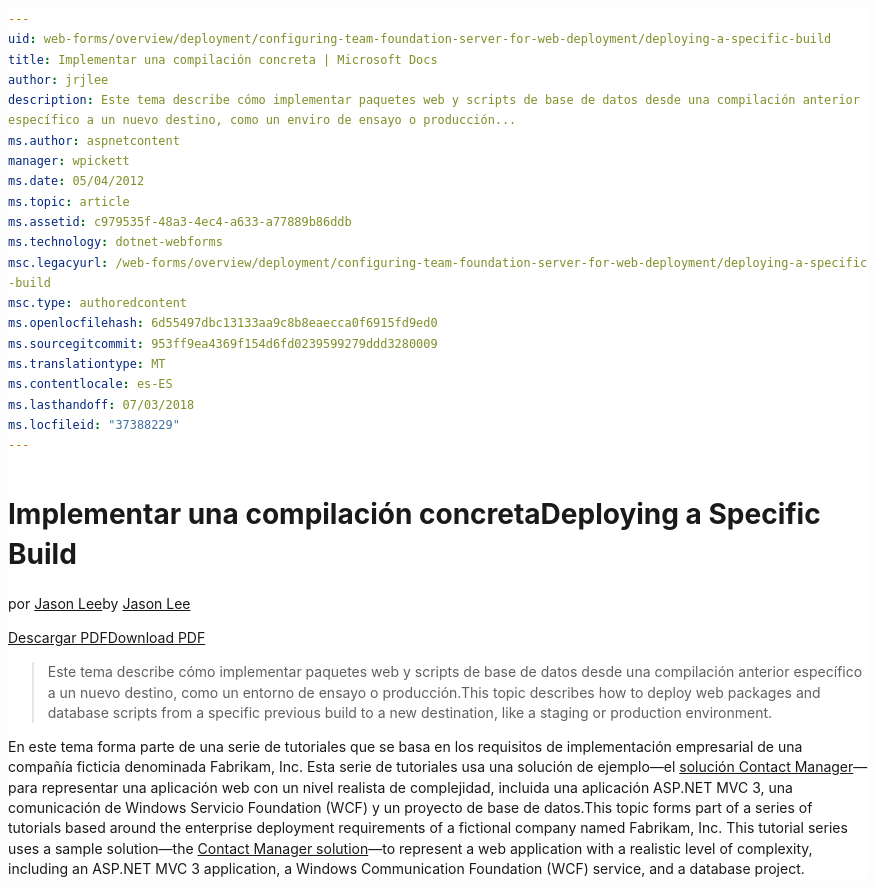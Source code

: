 ```yaml
---
uid: web-forms/overview/deployment/configuring-team-foundation-server-for-web-deployment/deploying-a-specific-build
title: Implementar una compilación concreta | Microsoft Docs
author: jrjlee
description: Este tema describe cómo implementar paquetes web y scripts de base de datos desde una compilación anterior específico a un nuevo destino, como un enviro de ensayo o producción...
ms.author: aspnetcontent
manager: wpickett
ms.date: 05/04/2012
ms.topic: article
ms.assetid: c979535f-48a3-4ec4-a633-a77889b86ddb
ms.technology: dotnet-webforms
msc.legacyurl: /web-forms/overview/deployment/configuring-team-foundation-server-for-web-deployment/deploying-a-specific-build
msc.type: authoredcontent
ms.openlocfilehash: 6d55497dbc13133aa9c8b8eaecca0f6915fd9ed0
ms.sourcegitcommit: 953ff9ea4369f154d6fd0239599279ddd3280009
ms.translationtype: MT
ms.contentlocale: es-ES
ms.lasthandoff: 07/03/2018
ms.locfileid: "37388229"
---
```

<a name="deploying-a-specific-build"></a><span data-ttu-id="deb5b-103">Implementar una compilación concreta</span><span class="sxs-lookup"><span data-stu-id="deb5b-103">Deploying a Specific Build</span></span>
====================
<span data-ttu-id="deb5b-104">por [Jason Lee](https://github.com/jrjlee)</span><span class="sxs-lookup"><span data-stu-id="deb5b-104">by [Jason Lee](https://github.com/jrjlee)</span></span>

[<span data-ttu-id="deb5b-105">Descargar PDF</span><span class="sxs-lookup"><span data-stu-id="deb5b-105">Download PDF</span></span>](https://msdnshared.blob.core.windows.net/media/MSDNBlogsFS/prod.evol.blogs.msdn.com/CommunityServer.Blogs.Components.WeblogFiles/00/00/00/63/56/8130.DeployingWebAppsInEnterpriseScenarios.pdf)

> <span data-ttu-id="deb5b-106">Este tema describe cómo implementar paquetes web y scripts de base de datos desde una compilación anterior específico a un nuevo destino, como un entorno de ensayo o producción.</span><span class="sxs-lookup"><span data-stu-id="deb5b-106">This topic describes how to deploy web packages and database scripts from a specific previous build to a new destination, like a staging or production environment.</span></span>


<span data-ttu-id="deb5b-107">En este tema forma parte de una serie de tutoriales que se basa en los requisitos de implementación empresarial de una compañía ficticia denominada Fabrikam, Inc. Esta serie de tutoriales usa una solución de ejemplo&#x2014;el [solución Contact Manager](../web-deployment-in-the-enterprise/the-contact-manager-solution.md)&#x2014;para representar una aplicación web con un nivel realista de complejidad, incluida una aplicación ASP.NET MVC 3, una comunicación de Windows Servicio Foundation (WCF) y un proyecto de base de datos.</span><span class="sxs-lookup"><span data-stu-id="deb5b-107">This topic forms part of a series of tutorials based around the enterprise deployment requirements of a fictional company named Fabrikam, Inc. This tutorial series uses a sample solution&#x2014;the [Contact Manager solution](../web-deployment-in-the-enterprise/the-contact-manager-solution.md)&#x2014;to represent a web application with a realistic level of complexity, including an ASP.NET MVC 3 application, a Windows Communication Foundation (WCF) service, and a database project.</span></span>
